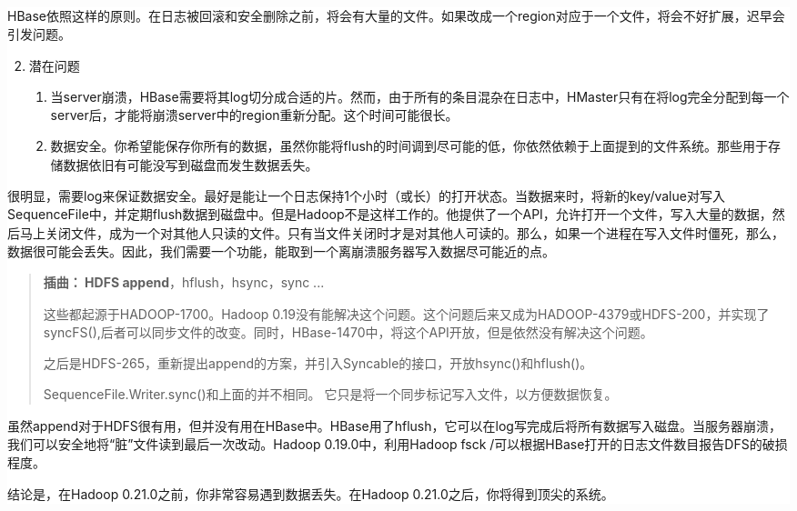 HBase依照这样的原则。在日志被回滚和安全删除之前，将会有大量的文件。如果改成一个region对应于一个文件，将会不好扩展，迟早会引发问题。



2. 潜在问题

   1)   当server崩溃，HBase需要将其log切分成合适的片。然而，由于所有的条目混杂在日志中，HMaster只有在将log完全分配到每一个server后，才能将崩溃server中的region重新分配。这个时间可能很长。

   2)   数据安全。你希望能保存你所有的数据，虽然你能将flush的时间调到尽可能的低，你依然依赖于上面提到的文件系统。那些用于存储数据依旧有可能没写到磁盘而发生数据丢失。

很明显，需要log来保证数据安全。最好是能让一个日志保持1个小时（或长）的打开状态。当数据来时，将新的key/value对写入SequenceFile中，并定期flush数据到磁盘中。但是Hadoop不是这样工作的。他提供了一个API，允许打开一个文件，写入大量的数据，然后马上关闭文件，成为一个对其他人只读的文件。只有当文件关闭时才是对其他人可读的。那么，如果一个进程在写入文件时僵死，那么，数据很可能会丢失。因此，我们需要一个功能，能取到一个离崩溃服务器写入数据尽可能近的点。



> **插曲： HDFS append**，hflush，hsync，sync ...
>
> 这些都起源于HADOOP-1700。Hadoop 0.19没有能解决这个问题。这个问题后来又成为HADOOP-4379或HDFS-200，并实现了syncFS(),后者可以同步文件的改变。同时，HBase-1470中，将这个API开放，但是依然没有解决这个问题。
>
> 之后是HDFS-265，重新提出append的方案，并引入Syncable的接口，开放hsync()和hflush()。
>
> SequenceFile.Writer.sync()和上面的并不相同。 它只是将一个同步标记写入文件，以方便数据恢复。

虽然append对于HDFS很有用，但并没有用在HBase中。HBase用了hflush，它可以在log写完成后将所有数据写入磁盘。当服务器崩溃，我们可以安全地将“脏”文件读到最后一次改动。Hadoop 0.19.0中，利用Hadoop fsck /可以根据HBase打开的日志文件数目报告DFS的破损程度。

结论是，在Hadoop 0.21.0之前，你非常容易遇到数据丢失。在Hadoop 0.21.0之后，你将得到顶尖的系统。